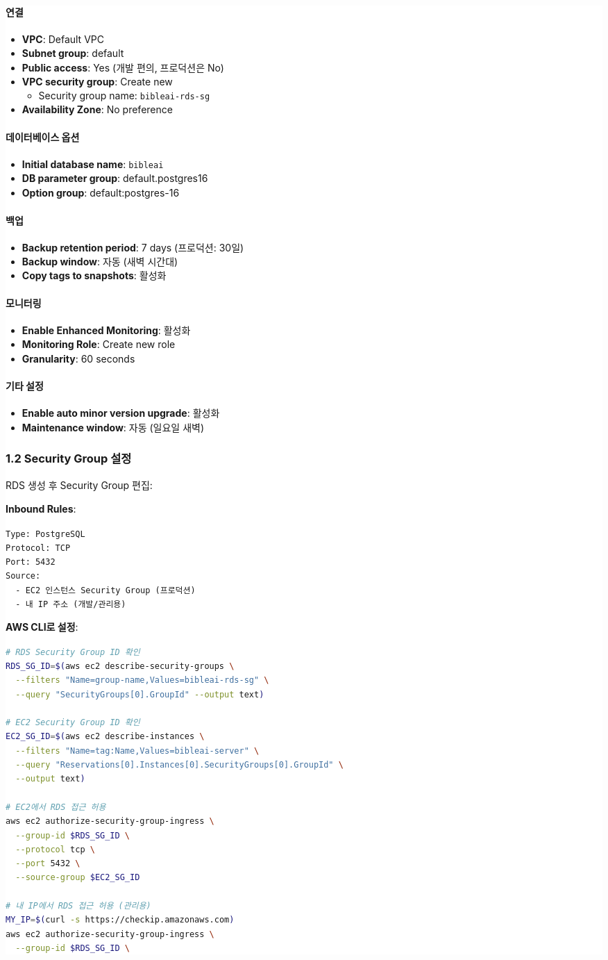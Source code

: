 #### 연결
- **VPC**: Default VPC
- **Subnet group**: default
- **Public access**: Yes (개발 편의, 프로덕션은 No)
- **VPC security group**: Create new
  - Security group name: `bibleai-rds-sg`
- **Availability Zone**: No preference

#### 데이터베이스 옵션
- **Initial database name**: `bibleai`
- **DB parameter group**: default.postgres16
- **Option group**: default:postgres-16

#### 백업
- **Backup retention period**: 7 days (프로덕션: 30일)
- **Backup window**: 자동 (새벽 시간대)
- **Copy tags to snapshots**: 활성화

#### 모니터링
- **Enable Enhanced Monitoring**: 활성화
- **Monitoring Role**: Create new role
- **Granularity**: 60 seconds

#### 기타 설정
- **Enable auto minor version upgrade**: 활성화
- **Maintenance window**: 자동 (일요일 새벽)

### 1.2 Security Group 설정

RDS 생성 후 Security Group 편집:

**Inbound Rules**:
```
Type: PostgreSQL
Protocol: TCP
Port: 5432
Source:
  - EC2 인스턴스 Security Group (프로덕션)
  - 내 IP 주소 (개발/관리용)
```

**AWS CLI로 설정**:
```bash
# RDS Security Group ID 확인
RDS_SG_ID=$(aws ec2 describe-security-groups \
  --filters "Name=group-name,Values=bibleai-rds-sg" \
  --query "SecurityGroups[0].GroupId" --output text)

# EC2 Security Group ID 확인
EC2_SG_ID=$(aws ec2 describe-instances \
  --filters "Name=tag:Name,Values=bibleai-server" \
  --query "Reservations[0].Instances[0].SecurityGroups[0].GroupId" \
  --output text)

# EC2에서 RDS 접근 허용
aws ec2 authorize-security-group-ingress \
  --group-id $RDS_SG_ID \
  --protocol tcp \
  --port 5432 \
  --source-group $EC2_SG_ID

# 내 IP에서 RDS 접근 허용 (관리용)
MY_IP=$(curl -s https://checkip.amazonaws.com)
aws ec2 authorize-security-group-ingress \
  --group-id $RDS_SG_ID \
```